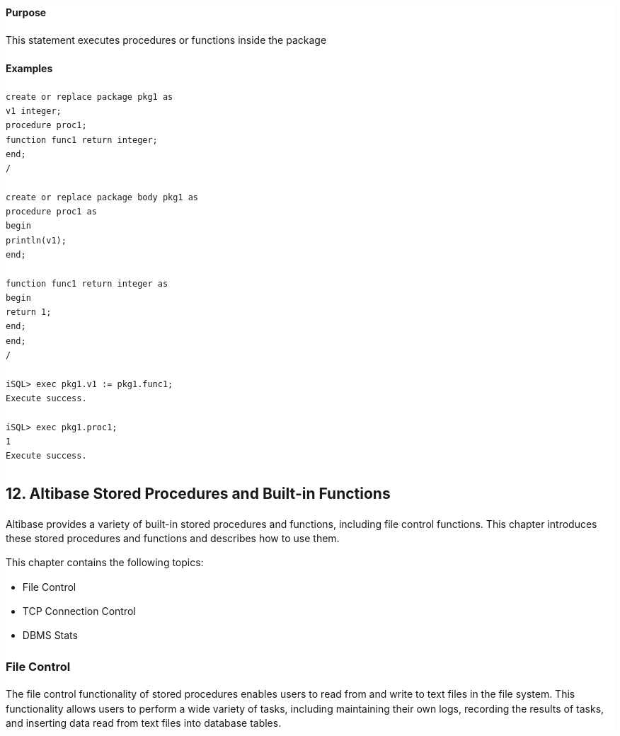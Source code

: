 #### Purpose

This statement executes procedures or functions inside the package

#### Examples

```
create or replace package pkg1 as
v1 integer;
procedure proc1;
function func1 return integer;
end;
/

create or replace package body pkg1 as
procedure proc1 as
begin
println(v1);
end;

function func1 return integer as
begin
return 1;
end;
end;
/

iSQL> exec pkg1.v1 := pkg1.func1;
Execute success.
 
iSQL> exec pkg1.proc1;
1
Execute success.
```





## 12. Altibase Stored Procedures and Built-in Functions

Altibase provides a variety of built-in stored procedures and functions, including file control functions. This chapter introduces these stored procedures and functions and describes how to use them.

This chapter contains the following topics:

-   File Control

-   TCP Connection Control

-   DBMS Stats

### File Control

The file control functionality of stored procedures enables users to read from and write to text files in the file system. This functionality allows users to perform a wide variety of tasks, including maintaining their own logs, recording the results of tasks, and inserting data read from text files into database tables.
